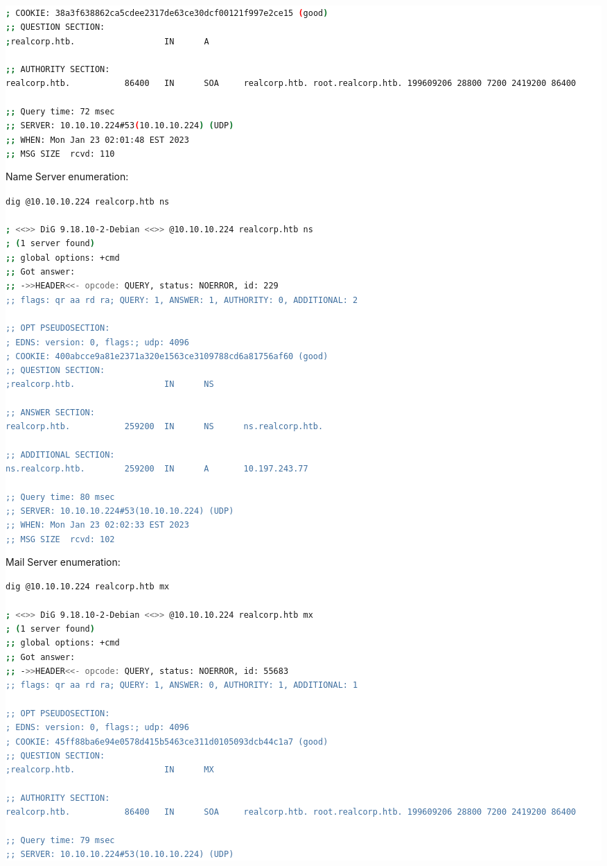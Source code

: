```bash
; COOKIE: 38a3f638862ca5cdee2317de63ce30dcf00121f997e2ce15 (good)
;; QUESTION SECTION:
;realcorp.htb.                  IN      A

;; AUTHORITY SECTION:
realcorp.htb.           86400   IN      SOA     realcorp.htb. root.realcorp.htb. 199609206 28800 7200 2419200 86400

;; Query time: 72 msec
;; SERVER: 10.10.10.224#53(10.10.10.224) (UDP)
;; WHEN: Mon Jan 23 02:01:48 EST 2023
;; MSG SIZE  rcvd: 110
```
Name Server enumeration:
```bash
dig @10.10.10.224 realcorp.htb ns

; <<>> DiG 9.18.10-2-Debian <<>> @10.10.10.224 realcorp.htb ns
; (1 server found)
;; global options: +cmd
;; Got answer:
;; ->>HEADER<<- opcode: QUERY, status: NOERROR, id: 229
;; flags: qr aa rd ra; QUERY: 1, ANSWER: 1, AUTHORITY: 0, ADDITIONAL: 2

;; OPT PSEUDOSECTION:
; EDNS: version: 0, flags:; udp: 4096
; COOKIE: 400abcce9a81e2371a320e1563ce3109788cd6a81756af60 (good)
;; QUESTION SECTION:
;realcorp.htb.                  IN      NS

;; ANSWER SECTION:
realcorp.htb.           259200  IN      NS      ns.realcorp.htb.

;; ADDITIONAL SECTION:
ns.realcorp.htb.        259200  IN      A       10.197.243.77

;; Query time: 80 msec
;; SERVER: 10.10.10.224#53(10.10.10.224) (UDP)
;; WHEN: Mon Jan 23 02:02:33 EST 2023
;; MSG SIZE  rcvd: 102
```
Mail Server enumeration:
```bash
dig @10.10.10.224 realcorp.htb mx

; <<>> DiG 9.18.10-2-Debian <<>> @10.10.10.224 realcorp.htb mx
; (1 server found)
;; global options: +cmd
;; Got answer:
;; ->>HEADER<<- opcode: QUERY, status: NOERROR, id: 55683
;; flags: qr aa rd ra; QUERY: 1, ANSWER: 0, AUTHORITY: 1, ADDITIONAL: 1

;; OPT PSEUDOSECTION:
; EDNS: version: 0, flags:; udp: 4096
; COOKIE: 45ff88ba6e94e0578d415b5463ce311d0105093dcb44c1a7 (good)
;; QUESTION SECTION:
;realcorp.htb.                  IN      MX

;; AUTHORITY SECTION:
realcorp.htb.           86400   IN      SOA     realcorp.htb. root.realcorp.htb. 199609206 28800 7200 2419200 86400

;; Query time: 79 msec
;; SERVER: 10.10.10.224#53(10.10.10.224) (UDP)
```